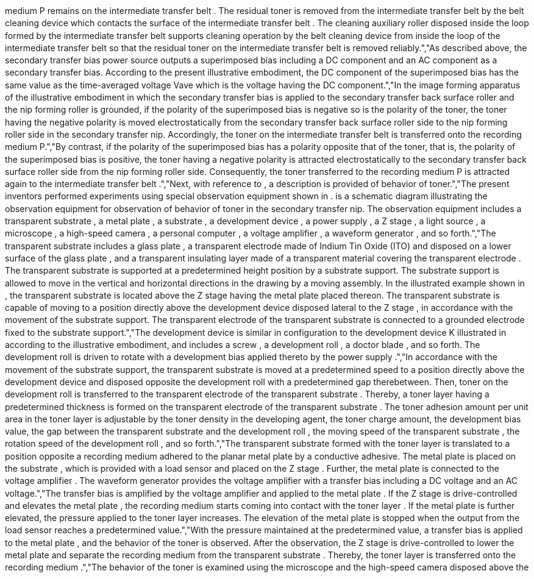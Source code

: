 medium P remains on the intermediate transfer belt . The residual toner is removed from the intermediate transfer belt  by the belt cleaning device  which contacts the surface of the intermediate transfer belt . The cleaning auxiliary roller  disposed inside the loop formed by the intermediate transfer belt  supports cleaning operation by the belt cleaning device  from inside the loop of the intermediate transfer belt  so that the residual toner on the intermediate transfer belt  is removed reliably.","As described above, the secondary transfer bias power source  outputs a superimposed bias including a DC component and an AC component as a secondary transfer bias. According to the present illustrative embodiment, the DC component of the superimposed bias has the same value as the time-averaged voltage Vave which is the voltage having the DC component.","In the image forming apparatus of the illustrative embodiment in which the secondary transfer bias is applied to the secondary transfer back surface roller  and the nip forming roller  is grounded, if the polarity of the superimposed bias is negative so is the polarity of the toner, the toner having the negative polarity is moved electrostatically from the secondary transfer back surface roller side to the nip forming roller side in the secondary transfer nip. Accordingly, the toner on the intermediate transfer belt  is transferred onto the recording medium P.","By contrast, if the polarity of the superimposed bias has a polarity opposite that of the toner, that is, the polarity of the superimposed bias is positive, the toner having a negative polarity is attracted electrostatically to the secondary transfer back surface roller side from the nip forming roller side. Consequently, the toner transferred to the recording medium P is attracted again to the intermediate transfer belt .","Next, with reference to , a description is provided of behavior of toner.","The present inventors performed experiments using special observation equipment  shown in .  is a schematic diagram illustrating the observation equipment  for observation of behavior of toner in the secondary transfer nip. The observation equipment  includes a transparent substrate , a metal plate , a substrate , a development device , a power supply , a Z stage , a light source , a microscope , a high-speed camera , a personal computer , a voltage amplifier , a waveform generator , and so forth.","The transparent substrate  includes a glass plate , a transparent electrode  made of Indium Tin Oxide (ITO) and disposed on a lower surface of the glass plate , and a transparent insulating layer  made of a transparent material covering the transparent electrode . The transparent substrate  is supported at a predetermined height position by a substrate support. The substrate support is allowed to move in the vertical and horizontal directions in the drawing by a moving assembly. In the illustrated example shown in , the transparent substrate  is located above the Z stage  having the metal plate  placed thereon. The transparent substrate  is capable of moving to a position directly above the development device  disposed lateral to the Z stage , in accordance with the movement of the substrate support. The transparent electrode  of the transparent substrate  is connected to a grounded electrode fixed to the substrate support.","The development device  is similar in configuration to the development device K illustrated in  according to the illustrative embodiment, and includes a screw , a development roll , a doctor blade , and so forth. The development roll  is driven to rotate with a development bias applied thereto by the power supply .","In accordance with the movement of the substrate support, the transparent substrate  is moved at a predetermined speed to a position directly above the development device  and disposed opposite the development roll  with a predetermined gap therebetween. Then, toner on the development roll  is transferred to the transparent electrode  of the transparent substrate . Thereby, a toner layer  having a predetermined thickness is formed on the transparent electrode  of the transparent substrate . The toner adhesion amount per unit area in the toner layer  is adjustable by the toner density in the developing agent, the toner charge amount, the development bias value, the gap between the transparent substrate  and the development roll , the moving speed of the transparent substrate , the rotation speed of the development roll , and so forth.","The transparent substrate  formed with the toner layer  is translated to a position opposite a recording medium  adhered to the planar metal plate  by a conductive adhesive. The metal plate  is placed on the substrate , which is provided with a load sensor and placed on the Z stage . Further, the metal plate  is connected to the voltage amplifier . The waveform generator  provides the voltage amplifier  with a transfer bias including a DC voltage and an AC voltage.","The transfer bias is amplified by the voltage amplifier  and applied to the metal plate . If the Z stage  is drive-controlled and elevates the metal plate , the recording medium  starts coming into contact with the toner layer . If the metal plate  is further elevated, the pressure applied to the toner layer  increases. The elevation of the metal plate  is stopped when the output from the load sensor reaches a predetermined value.","With the pressure maintained at the predetermined value, a transfer bias is applied to the metal plate , and the behavior of the toner is observed. After the observation, the Z stage  is drive-controlled to lower the metal plate  and separate the recording medium  from the transparent substrate . Thereby, the toner layer  is transferred onto the recording medium .","The behavior of the toner is examined using the microscope  and the high-speed camera  disposed above the